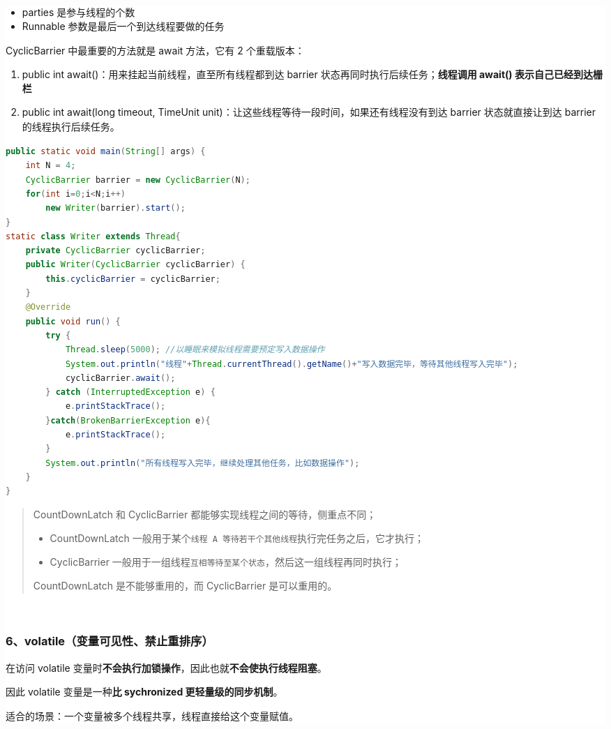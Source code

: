 - parties 是参与线程的个数
-  Runnable 参数是最后一个到达线程要做的任务

CyclicBarrier 中最重要的方法就是 await 方法，它有 2 个重载版本：

1. public int await()：用来挂起当前线程，直至所有线程都到达 barrier 状态再同时执行后续任务；**线程调用 await() 表示自己已经到达栅栏**

2. public int await(long timeout, TimeUnit unit)：让这些线程等待一段时间，如果还有线程没有到达 barrier 状态就直接让到达 barrier 的线程执行后续任务。

```java
public static void main(String[] args) {
    int N = 4;
    CyclicBarrier barrier = new CyclicBarrier(N);
    for(int i=0;i<N;i++)
        new Writer(barrier).start();
}
static class Writer extends Thread{
    private CyclicBarrier cyclicBarrier;
    public Writer(CyclicBarrier cyclicBarrier) {
        this.cyclicBarrier = cyclicBarrier;
    }
    @Override
    public void run() {
        try {
            Thread.sleep(5000); //以睡眠来模拟线程需要预定写入数据操作
            System.out.println("线程"+Thread.currentThread().getName()+"写入数据完毕，等待其他线程写入完毕");
            cyclicBarrier.await();
        } catch (InterruptedException e) {
            e.printStackTrace();
        }catch(BrokenBarrierException e){
            e.printStackTrace();
        }
        System.out.println("所有线程写入完毕，继续处理其他任务，比如数据操作");
    }
}
```

> CountDownLatch 和 CyclicBarrier 都能够实现线程之间的等待，侧重点不同；
>
> - CountDownLatch 一般用于某个`线程 A 等待若干个其他线程`执行完任务之后，它才执行；
>
> - CyclicBarrier 一般用于一组线程`互相等待至某个状态`，然后这一组线程再同时执行；
>
> CountDownLatch 是不能够重用的，而 CyclicBarrier 是可以重用的。

<br>

### 6、volatile（变量可见性、禁止重排序）

在访问 volatile 变量时**不会执行加锁操作**，因此也就**不会使执行线程阻塞**。

因此 volatile 变量是一种**比 sychronized 更轻量级的同步机制**。

适合的场景：一个变量被多个线程共享，线程直接给这个变量赋值。
